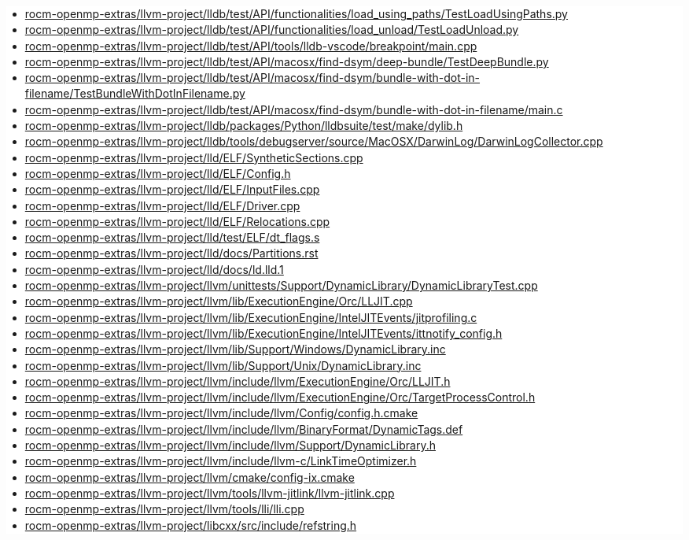  - [rocm-openmp-extras/llvm-project/lldb/test/API/functionalities/load_using_paths/TestLoadUsingPaths.py](#rocm-openmp-extrasllvm-projectlldbtestapifunctionalitiesload_using_pathstestloadusingpathspy)
 - [rocm-openmp-extras/llvm-project/lldb/test/API/functionalities/load_unload/TestLoadUnload.py](#rocm-openmp-extrasllvm-projectlldbtestapifunctionalitiesload_unloadtestloadunloadpy)
 - [rocm-openmp-extras/llvm-project/lldb/test/API/tools/lldb-vscode/breakpoint/main.cpp](#rocm-openmp-extrasllvm-projectlldbtestapitoolslldb-vscodebreakpointmaincpp)
 - [rocm-openmp-extras/llvm-project/lldb/test/API/macosx/find-dsym/deep-bundle/TestDeepBundle.py](#rocm-openmp-extrasllvm-projectlldbtestapimacosxfind-dsymdeep-bundletestdeepbundlepy)
 - [rocm-openmp-extras/llvm-project/lldb/test/API/macosx/find-dsym/bundle-with-dot-in-filename/TestBundleWithDotInFilename.py](#rocm-openmp-extrasllvm-projectlldbtestapimacosxfind-dsymbundle-with-dot-in-filenametestbundlewithdotinfilenamepy)
 - [rocm-openmp-extras/llvm-project/lldb/test/API/macosx/find-dsym/bundle-with-dot-in-filename/main.c](#rocm-openmp-extrasllvm-projectlldbtestapimacosxfind-dsymbundle-with-dot-in-filenamemainc)
 - [rocm-openmp-extras/llvm-project/lldb/packages/Python/lldbsuite/test/make/dylib.h](#rocm-openmp-extrasllvm-projectlldbpackagespythonlldbsuitetestmakedylibh)
 - [rocm-openmp-extras/llvm-project/lldb/tools/debugserver/source/MacOSX/DarwinLog/DarwinLogCollector.cpp](#rocm-openmp-extrasllvm-projectlldbtoolsdebugserversourcemacosxdarwinlogdarwinlogcollectorcpp)
 - [rocm-openmp-extras/llvm-project/lld/ELF/SyntheticSections.cpp](#rocm-openmp-extrasllvm-projectlldelfsyntheticsectionscpp)
 - [rocm-openmp-extras/llvm-project/lld/ELF/Config.h](#rocm-openmp-extrasllvm-projectlldelfconfigh)
 - [rocm-openmp-extras/llvm-project/lld/ELF/InputFiles.cpp](#rocm-openmp-extrasllvm-projectlldelfinputfilescpp)
 - [rocm-openmp-extras/llvm-project/lld/ELF/Driver.cpp](#rocm-openmp-extrasllvm-projectlldelfdrivercpp)
 - [rocm-openmp-extras/llvm-project/lld/ELF/Relocations.cpp](#rocm-openmp-extrasllvm-projectlldelfrelocationscpp)
 - [rocm-openmp-extras/llvm-project/lld/test/ELF/dt_flags.s](#rocm-openmp-extrasllvm-projectlldtestelfdt_flagss)
 - [rocm-openmp-extras/llvm-project/lld/docs/Partitions.rst](#rocm-openmp-extrasllvm-projectllddocspartitionsrst)
 - [rocm-openmp-extras/llvm-project/lld/docs/ld.lld.1](#rocm-openmp-extrasllvm-projectllddocsldlld1)
 - [rocm-openmp-extras/llvm-project/llvm/unittests/Support/DynamicLibrary/DynamicLibraryTest.cpp](#rocm-openmp-extrasllvm-projectllvmunittestssupportdynamiclibrarydynamiclibrarytestcpp)
 - [rocm-openmp-extras/llvm-project/llvm/lib/ExecutionEngine/Orc/LLJIT.cpp](#rocm-openmp-extrasllvm-projectllvmlibexecutionengineorclljitcpp)
 - [rocm-openmp-extras/llvm-project/llvm/lib/ExecutionEngine/IntelJITEvents/jitprofiling.c](#rocm-openmp-extrasllvm-projectllvmlibexecutionengineinteljiteventsjitprofilingc)
 - [rocm-openmp-extras/llvm-project/llvm/lib/ExecutionEngine/IntelJITEvents/ittnotify_config.h](#rocm-openmp-extrasllvm-projectllvmlibexecutionengineinteljiteventsittnotify_configh)
 - [rocm-openmp-extras/llvm-project/llvm/lib/Support/Windows/DynamicLibrary.inc](#rocm-openmp-extrasllvm-projectllvmlibsupportwindowsdynamiclibraryinc)
 - [rocm-openmp-extras/llvm-project/llvm/lib/Support/Unix/DynamicLibrary.inc](#rocm-openmp-extrasllvm-projectllvmlibsupportunixdynamiclibraryinc)
 - [rocm-openmp-extras/llvm-project/llvm/include/llvm/ExecutionEngine/Orc/LLJIT.h](#rocm-openmp-extrasllvm-projectllvmincludellvmexecutionengineorclljith)
 - [rocm-openmp-extras/llvm-project/llvm/include/llvm/ExecutionEngine/Orc/TargetProcessControl.h](#rocm-openmp-extrasllvm-projectllvmincludellvmexecutionengineorctargetprocesscontrolh)
 - [rocm-openmp-extras/llvm-project/llvm/include/llvm/Config/config.h.cmake](#rocm-openmp-extrasllvm-projectllvmincludellvmconfigconfighcmake)
 - [rocm-openmp-extras/llvm-project/llvm/include/llvm/BinaryFormat/DynamicTags.def](#rocm-openmp-extrasllvm-projectllvmincludellvmbinaryformatdynamictagsdef)
 - [rocm-openmp-extras/llvm-project/llvm/include/llvm/Support/DynamicLibrary.h](#rocm-openmp-extrasllvm-projectllvmincludellvmsupportdynamiclibraryh)
 - [rocm-openmp-extras/llvm-project/llvm/include/llvm-c/LinkTimeOptimizer.h](#rocm-openmp-extrasllvm-projectllvmincludellvm-clinktimeoptimizerh)
 - [rocm-openmp-extras/llvm-project/llvm/cmake/config-ix.cmake](#rocm-openmp-extrasllvm-projectllvmcmakeconfig-ixcmake)
 - [rocm-openmp-extras/llvm-project/llvm/tools/llvm-jitlink/llvm-jitlink.cpp](#rocm-openmp-extrasllvm-projectllvmtoolsllvm-jitlinkllvm-jitlinkcpp)
 - [rocm-openmp-extras/llvm-project/llvm/tools/lli/lli.cpp](#rocm-openmp-extrasllvm-projectllvmtoolsllillicpp)
 - [rocm-openmp-extras/llvm-project/libcxx/src/include/refstring.h](#rocm-openmp-extrasllvm-projectlibcxxsrcincluderefstringh)